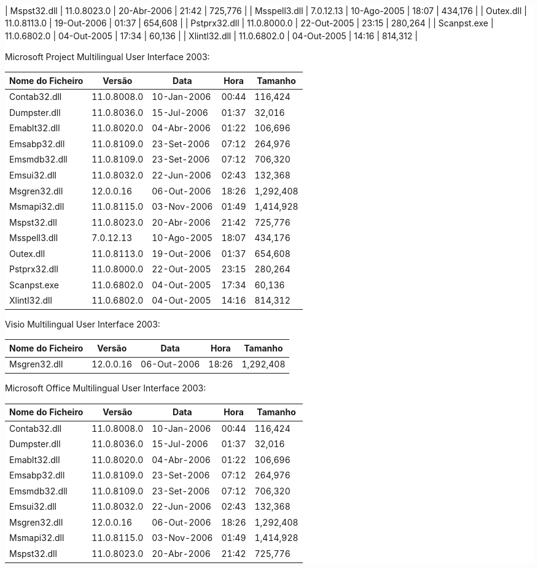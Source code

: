 | Mspst32.dll      | 11.0.8023.0 | 20-Abr-2006 | 21:42 | 725,776   |
| Msspell3.dll     | 7.0.12.13   | 10-Ago-2005 | 18:07 | 434,176   |
| Outex.dll        | 11.0.8113.0 | 19-Out-2006 | 01:37 | 654,608   |
| Pstprx32.dll     | 11.0.8000.0 | 22-Out-2005 | 23:15 | 280,264   |
| Scanpst.exe      | 11.0.6802.0 | 04-Out-2005 | 17:34 | 60,136    |
| Xlintl32.dll     | 11.0.6802.0 | 04-Out-2005 | 14:16 | 814,312   |

Microsoft Project Multilingual User Interface 2003:

| Nome do Ficheiro | Versão      | Data        | Hora  | Tamanho   |
|------------------|-------------|-------------|-------|-----------|
| Contab32.dll     | 11.0.8008.0 | 10-Jan-2006 | 00:44 | 116,424   |
| Dumpster.dll     | 11.0.8036.0 | 15-Jul-2006 | 01:37 | 32,016    |
| Emablt32.dll     | 11.0.8020.0 | 04-Abr-2006 | 01:22 | 106,696   |
| Emsabp32.dll     | 11.0.8109.0 | 23-Set-2006 | 07:12 | 264,976   |
| Emsmdb32.dll     | 11.0.8109.0 | 23-Set-2006 | 07:12 | 706,320   |
| Emsui32.dll      | 11.0.8032.0 | 22-Jun-2006 | 02:43 | 132,368   |
| Msgren32.dll     | 12.0.0.16   | 06-Out-2006 | 18:26 | 1,292,408 |
| Msmapi32.dll     | 11.0.8115.0 | 03-Nov-2006 | 01:49 | 1,414,928 |
| Mspst32.dll      | 11.0.8023.0 | 20-Abr-2006 | 21:42 | 725,776   |
| Msspell3.dll     | 7.0.12.13   | 10-Ago-2005 | 18:07 | 434,176   |
| Outex.dll        | 11.0.8113.0 | 19-Out-2006 | 01:37 | 654,608   |
| Pstprx32.dll     | 11.0.8000.0 | 22-Out-2005 | 23:15 | 280,264   |
| Scanpst.exe      | 11.0.6802.0 | 04-Out-2005 | 17:34 | 60,136    |
| Xlintl32.dll     | 11.0.6802.0 | 04-Out-2005 | 14:16 | 814,312   |

Visio Multilingual User Interface 2003:

| Nome do Ficheiro | Versão    | Data        | Hora  | Tamanho   |
|------------------|-----------|-------------|-------|-----------|
| Msgren32.dll     | 12.0.0.16 | 06-Out-2006 | 18:26 | 1,292,408 |

Microsoft Office Multilingual User Interface 2003:

| Nome do Ficheiro | Versão      | Data        | Hora  | Tamanho   |
|------------------|-------------|-------------|-------|-----------|
| Contab32.dll     | 11.0.8008.0 | 10-Jan-2006 | 00:44 | 116,424   |
| Dumpster.dll     | 11.0.8036.0 | 15-Jul-2006 | 01:37 | 32,016    |
| Emablt32.dll     | 11.0.8020.0 | 04-Abr-2006 | 01:22 | 106,696   |
| Emsabp32.dll     | 11.0.8109.0 | 23-Set-2006 | 07:12 | 264,976   |
| Emsmdb32.dll     | 11.0.8109.0 | 23-Set-2006 | 07:12 | 706,320   |
| Emsui32.dll      | 11.0.8032.0 | 22-Jun-2006 | 02:43 | 132,368   |
| Msgren32.dll     | 12.0.0.16   | 06-Out-2006 | 18:26 | 1,292,408 |
| Msmapi32.dll     | 11.0.8115.0 | 03-Nov-2006 | 01:49 | 1,414,928 |
| Mspst32.dll      | 11.0.8023.0 | 20-Abr-2006 | 21:42 | 725,776   |